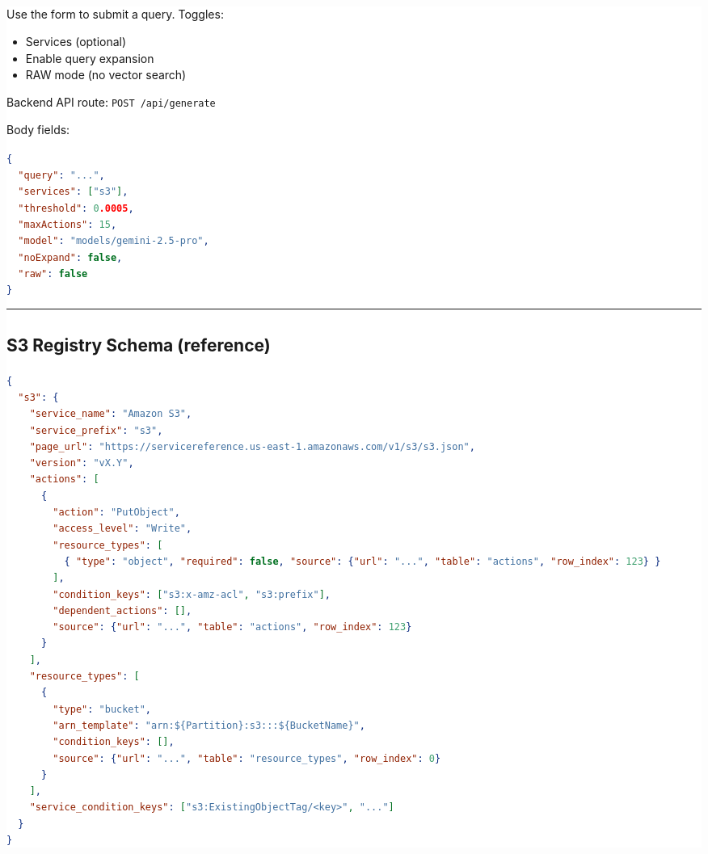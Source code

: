 Use the form to submit a query. Toggles:

- Services (optional)
- Enable query expansion
- RAW mode (no vector search)

Backend API route: `POST /api/generate`

Body fields:

```json
{
  "query": "...",                
  "services": ["s3"],            
  "threshold": 0.0005,            
  "maxActions": 15,               
  "model": "models/gemini-2.5-pro",
  "noExpand": false,              
  "raw": false                    
}
```

---

## S3 Registry Schema (reference)

```json
{
  "s3": {
    "service_name": "Amazon S3",
    "service_prefix": "s3",
    "page_url": "https://servicereference.us-east-1.amazonaws.com/v1/s3/s3.json",
    "version": "vX.Y",
    "actions": [
      {
        "action": "PutObject",
        "access_level": "Write",
        "resource_types": [
          { "type": "object", "required": false, "source": {"url": "...", "table": "actions", "row_index": 123} }
        ],
        "condition_keys": ["s3:x-amz-acl", "s3:prefix"],
        "dependent_actions": [],
        "source": {"url": "...", "table": "actions", "row_index": 123}
      }
    ],
    "resource_types": [
      {
        "type": "bucket",
        "arn_template": "arn:${Partition}:s3:::${BucketName}",
        "condition_keys": [],
        "source": {"url": "...", "table": "resource_types", "row_index": 0}
      }
    ],
    "service_condition_keys": ["s3:ExistingObjectTag/<key>", "..."]
  }
}
```
